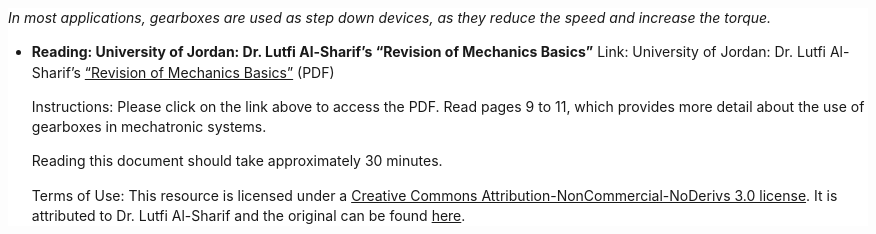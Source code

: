  *In most applications, gearboxes are used as step down devices, as they
reduce the speed and increase the torque.*

-   **Reading: University of Jordan: Dr. Lutfi Al-Sharif’s “Revision of
    Mechanics Basics”**
    Link: University of Jordan: Dr. Lutfi Al-Sharif’s [“Revision of
    Mechanics
    Basics”](https://resources.saylor.org/wwwresources/archived/site/wp-content/uploads/2012/07/6a-Mechanics-rev-4-091115-CCupload.pdf)
    (PDF)  
      
     Instructions: Please click on the link above to access the PDF.
    Read pages 9 to 11, which provides more detail about the use of
    gearboxes in mechatronic systems.  
      
     Reading this document should take approximately 30 minutes.  
      
     Terms of Use: This resource is licensed under a [Creative Commons
    Attribution-NonCommercial-NoDerivs 3.0
    license](http://creativecommons.org/licenses/by-nc-nd/3.0/). It is
    attributed to Dr. Lutfi Al-Sharif and the original can be found
    [here](http://www2.ju.edu.jo/sites/Academic/l.sharif/Material/Forms/AllItems.aspx).


